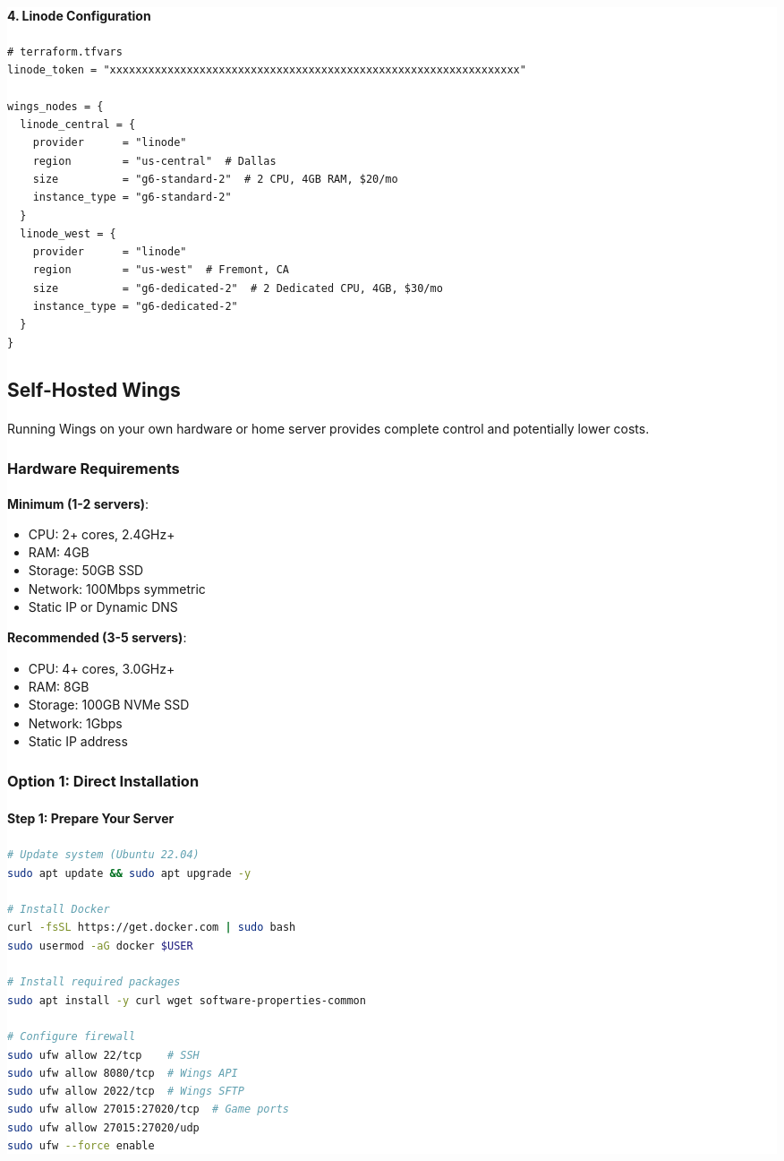 #### 4. Linode Configuration
```hcl
# terraform.tfvars
linode_token = "xxxxxxxxxxxxxxxxxxxxxxxxxxxxxxxxxxxxxxxxxxxxxxxxxxxxxxxxxxxxxxxx"

wings_nodes = {
  linode_central = {
    provider      = "linode"
    region        = "us-central"  # Dallas
    size          = "g6-standard-2"  # 2 CPU, 4GB RAM, $20/mo
    instance_type = "g6-standard-2"
  }
  linode_west = {
    provider      = "linode"
    region        = "us-west"  # Fremont, CA
    size          = "g6-dedicated-2"  # 2 Dedicated CPU, 4GB, $30/mo
    instance_type = "g6-dedicated-2"
  }
}
```

## Self-Hosted Wings

Running Wings on your own hardware or home server provides complete control and potentially lower costs.

### Hardware Requirements

**Minimum (1-2 servers)**:
- CPU: 2+ cores, 2.4GHz+
- RAM: 4GB
- Storage: 50GB SSD
- Network: 100Mbps symmetric
- Static IP or Dynamic DNS

**Recommended (3-5 servers)**:
- CPU: 4+ cores, 3.0GHz+
- RAM: 8GB
- Storage: 100GB NVMe SSD
- Network: 1Gbps
- Static IP address

### Option 1: Direct Installation

#### Step 1: Prepare Your Server
```bash
# Update system (Ubuntu 22.04)
sudo apt update && sudo apt upgrade -y

# Install Docker
curl -fsSL https://get.docker.com | sudo bash
sudo usermod -aG docker $USER

# Install required packages
sudo apt install -y curl wget software-properties-common

# Configure firewall
sudo ufw allow 22/tcp    # SSH
sudo ufw allow 8080/tcp  # Wings API
sudo ufw allow 2022/tcp  # Wings SFTP
sudo ufw allow 27015:27020/tcp  # Game ports
sudo ufw allow 27015:27020/udp
sudo ufw --force enable
```
